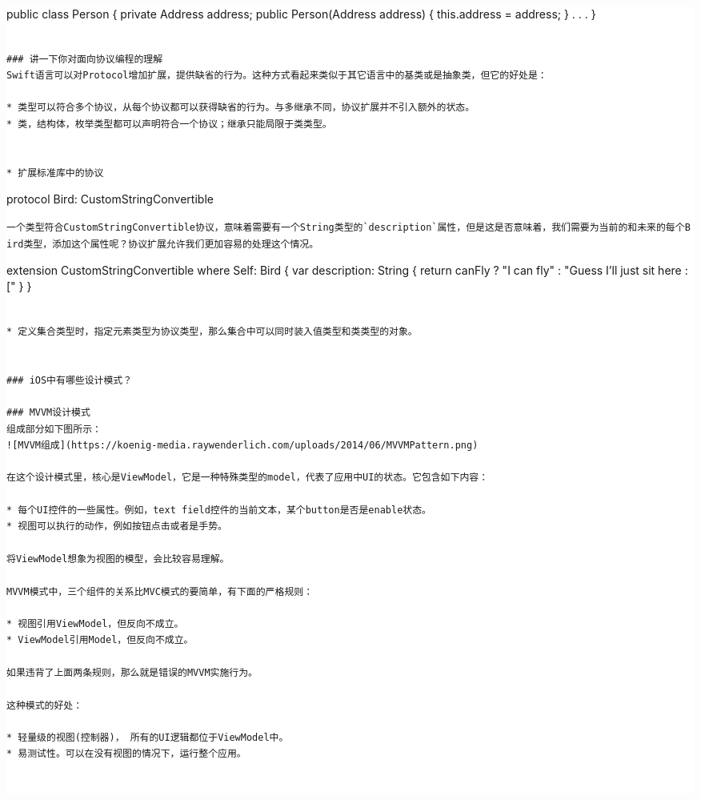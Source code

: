 public class Person
{
     private Address address;
     public Person(Address address)
     {
         this.address = address;
     }
     . . .
}
```

### 讲一下你对面向协议编程的理解
Swift语言可以对Protocol增加扩展，提供缺省的行为。这种方式看起来类似于其它语言中的基类或是抽象类，但它的好处是：  

* 类型可以符合多个协议，从每个协议都可以获得缺省的行为。与多继承不同，协议扩展并不引入额外的状态。
* 类，结构体，枚举类型都可以声明符合一个协议；继承只能局限于类类型。


* 扩展标准库中的协议

```
protocol Bird: CustomStringConvertible
```
一个类型符合CustomStringConvertible协议，意味着需要有一个String类型的`description`属性，但是这是否意味着，我们需要为当前的和未来的每个Bird类型，添加这个属性呢？协议扩展允许我们更加容易的处理这个情况。  

```
extension CustomStringConvertible where Self: Bird {
  var description: String {
    return canFly ? "I can fly" : "Guess I’ll just sit here :["
  }
}
```

* 定义集合类型时，指定元素类型为协议类型，那么集合中可以同时装入值类型和类类型的对象。  


### iOS中有哪些设计模式？

### MVVM设计模式
组成部分如下图所示：  
![MVVM组成](https://koenig-media.raywenderlich.com/uploads/2014/06/MVVMPattern.png)

在这个设计模式里，核心是ViewModel，它是一种特殊类型的model，代表了应用中UI的状态。它包含如下内容：  

* 每个UI控件的一些属性。例如，text field控件的当前文本，某个button是否是enable状态。  
* 视图可以执行的动作，例如按钮点击或者是手势。  

将ViewModel想象为视图的模型，会比较容易理解。  

MVVM模式中，三个组件的关系比MVC模式的要简单，有下面的严格规则：  

* 视图引用ViewModel，但反向不成立。  
* ViewModel引用Model，但反向不成立。  

如果违背了上面两条规则，那么就是错误的MVVM实施行为。  

这种模式的好处：  

* 轻量级的视图(控制器)， 所有的UI逻辑都位于ViewModel中。
* 易测试性。可以在没有视图的情况下，运行整个应用。


